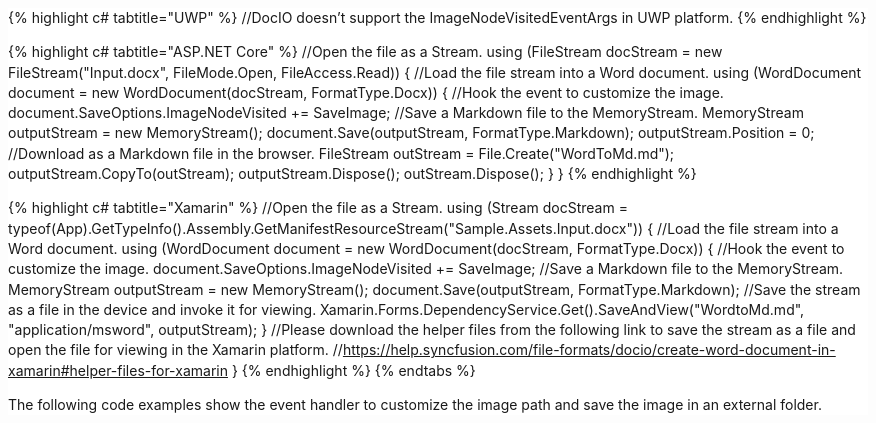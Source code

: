{% highlight c# tabtitle="UWP" %}
//DocIO doesn’t support the ImageNodeVisitedEventArgs in UWP platform.
{% endhighlight %}

{% highlight c# tabtitle="ASP.NET Core" %}
//Open the file as a Stream.
using (FileStream docStream = new FileStream("Input.docx", FileMode.Open, FileAccess.Read))
{
    //Load the file stream into a Word document.
    using (WordDocument document = new WordDocument(docStream, FormatType.Docx))
    {
        //Hook the event to customize the image. 
        document.SaveOptions.ImageNodeVisited += SaveImage;
        //Save a Markdown file to the MemoryStream.
        MemoryStream outputStream = new MemoryStream();
        document.Save(outputStream, FormatType.Markdown);
        outputStream.Position = 0;
        //Download as a Markdown file in the browser.
        FileStream outStream = File.Create("WordToMd.md");
        outputStream.CopyTo(outStream);
        outputStream.Dispose();
        outStream.Dispose();
    }
}
{% endhighlight %}

{% highlight c# tabtitle="Xamarin" %}
//Open the file as a Stream.
using (Stream docStream = typeof(App).GetTypeInfo().Assembly.GetManifestResourceStream("Sample.Assets.Input.docx"))
{
    //Load the file stream into a Word document.
    using (WordDocument document = new WordDocument(docStream, FormatType.Docx))
    {
        //Hook the event to customize the image. 
        document.SaveOptions.ImageNodeVisited += SaveImage;
        //Save a Markdown file to the MemoryStream.
        MemoryStream outputStream = new MemoryStream();
        document.Save(outputStream, FormatType.Markdown);
        //Save the stream as a file in the device and invoke it for viewing. 
        Xamarin.Forms.DependencyService.Get<ISave>().SaveAndView("WordtoMd.md", "application/msword", outputStream);
    }
    //Please download the helper files from the following link to save the stream as a file and open the file for viewing in the Xamarin platform.
    //https://help.syncfusion.com/file-formats/docio/create-word-document-in-xamarin#helper-files-for-xamarin
}
{% endhighlight %}
{% endtabs %}

The following code examples show the event handler to customize the image path and save the image in an external folder.
